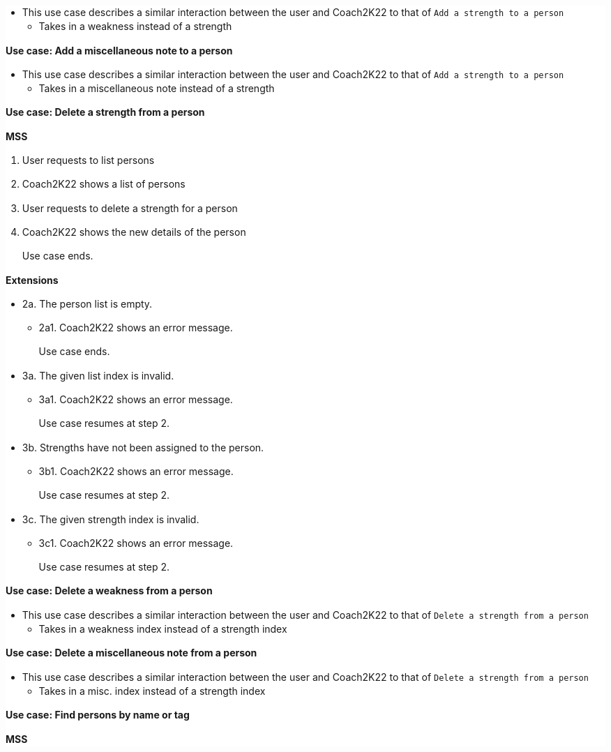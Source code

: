 * This use case describes a similar interaction between the user and Coach2K22 to that of `Add a strength to a person`
  * Takes in a weakness instead of a strength

**Use case: Add a miscellaneous note to a person**

* This use case describes a similar interaction between the user and Coach2K22 to that of `Add a strength to a person`
    * Takes in a miscellaneous note instead of a strength

**Use case: Delete a strength from a person**

**MSS**

1. User requests to list persons
2. Coach2K22 shows a list of persons
3. User requests to delete a strength for a person
4. Coach2K22 shows the new details of the person

    Use case ends.

**Extensions**

* 2a. The person list is empty.

    * 2a1. Coach2K22 shows an error message.

      Use case ends.

* 3a. The given list index is invalid.

    * 3a1. Coach2K22 shows an error message.

      Use case resumes at step 2.

* 3b. Strengths have not been assigned to the person.

    * 3b1. Coach2K22 shows an error message.

      Use case resumes at step 2.

* 3c. The given strength index is invalid.

    * 3c1. Coach2K22 shows an error message.

      Use case resumes at step 2.

**Use case: Delete a weakness from a person**

* This use case describes a similar interaction between the user and Coach2K22 to that of `Delete a strength from a person`
    * Takes in a weakness index instead of a strength index

**Use case: Delete a miscellaneous note from a person**

* This use case describes a similar interaction between the user and Coach2K22 to that of `Delete a strength from a person`
    * Takes in a misc. index instead of a strength index
    
**Use case: Find persons by name or tag**

**MSS**
